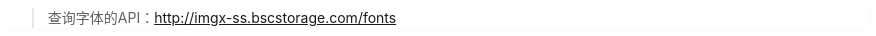 > 查询字体的API：http://imgx-ss.bscstorage.com/fonts


  [1]: http://s2.i.qingcdn.com/imgx-test/demo/charles.png?AWSAccessKeyId=acc_drdrxp&Expires=2464851871&Signature=9Nb4uSsCdGbdhYdL05QNJMBOUDI%3D
  [2]: http://s2.i.qingcdn.com/imgx-test/demo/1.jpg?AWSAccessKeyId=acc_drdrxp&Expires=2464852096&Signature=krRDPWUXPGYWKaQ0FcrHOLh9w20=
  [3]: http://s2.i.qingcdn.com/imgx-test/demo/3.png?AWSAccessKeyId=acc_drdrxp&Expires=2464852128&Signature=UitAP/HXvS2T6Y9AAs7TGPJGwzU=
  [4]: http://s2.i.qingcdn.com/imgx-test/demo/4.png?AWSAccessKeyId=acc_drdrxp&Expires=2464852159&Signature=yvaPahyPoYUpLYaEE9br44JNAuw=
  [5]: http://s2.i.qingcdn.com/imgx-test/demo/sheep.png?AWSAccessKeyId=acc_drdrxp&Expires=2464852222&Signature=6TpoUspMxFaB5rnKT4VzhiaWcLg%3D
  [6]: http://s2.i.qingcdn.com/imgx-test/demo/horses.png?AWSAccessKeyId=acc_drdrxp&Expires=2464852280&Signature=jxH/VEABVAiIEc3ZE7GYSrj6LAw=
  [7]: http://s2.i.qingcdn.com/imgx-test/avatar.png?AWSAccessKeyId=acc_drdrxp&Expires=2464852327&Signature=47wCMMxlDj8lP4JMaZ99NXl50%2bE=
  [8]: http://s2.i.qingcdn.com/imgx-test/bsc_logo.jpg?AWSAccessKeyId=acc_drdrxp&Expires=2470638306&Signature=M4FHkWtF%2FEz%2FDlu5ru5DOahuRtQ%3D
